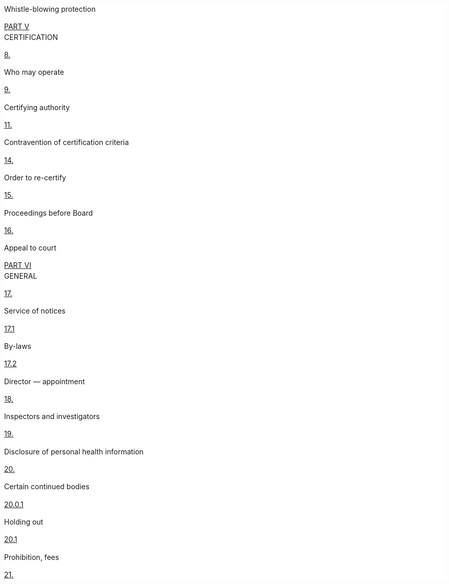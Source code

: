 Whistle\-blowing protection

[PART V](#BK26)  
CERTIFICATION

[8\.](#BK27)

Who may operate

[9\.](#BK28)

Certifying authority

[11\.](#BK29)

Contravention of certification criteria

[14\.](#BK30)

Order to re\-certify

[15\.](#BK31)

Proceedings before Board

[16\.](#BK32)

Appeal to court

[PART VI](#BK33)  
GENERAL

[17\.](#BK34)

Service of notices

[17\.1](#BK35)

By\-laws

[17\.2](#BK36)

Director — appointment

[18\.](#BK37)

Inspectors and investigators

[19\.](#BK38)

Disclosure of personal health information

[20\.](#BK39)

Certain continued bodies

[20\.0\.1](#BK40)

Holding out

[20\.1](#BK41)

Prohibition, fees

[21\.](#BK42)
